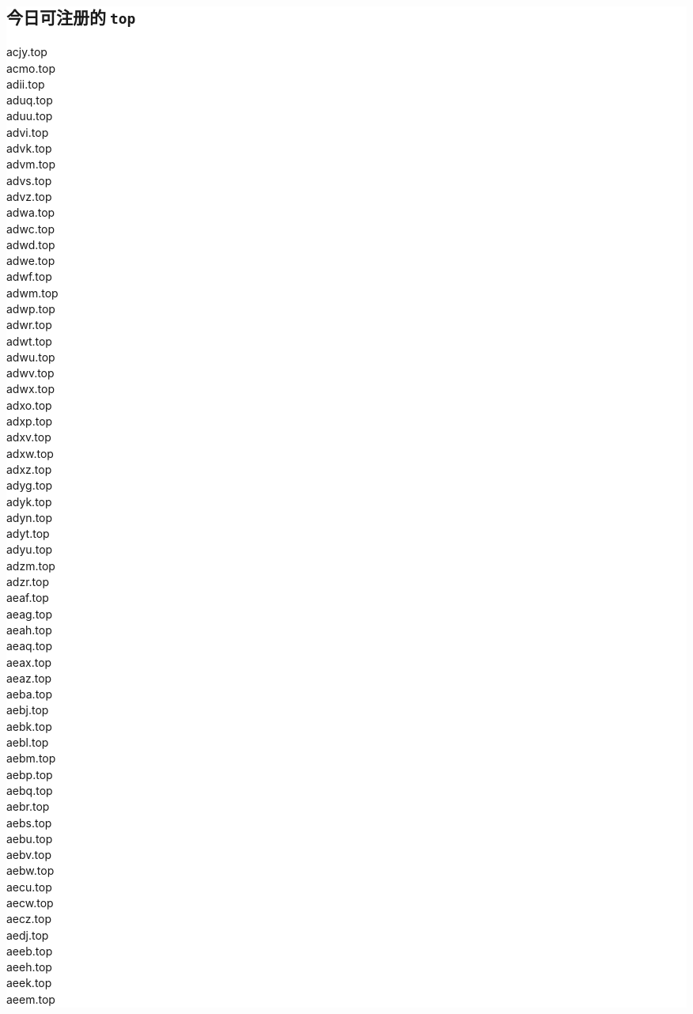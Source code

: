 
## 今日可注册的 `top`
>
acjy.top   
acmo.top   
adii.top   
aduq.top   
aduu.top   
advi.top   
advk.top   
advm.top   
advs.top   
advz.top   
adwa.top   
adwc.top   
adwd.top   
adwe.top   
adwf.top   
adwm.top   
adwp.top   
adwr.top   
adwt.top   
adwu.top   
adwv.top   
adwx.top   
adxo.top   
adxp.top   
adxv.top   
adxw.top   
adxz.top   
adyg.top   
adyk.top   
adyn.top   
adyt.top   
adyu.top   
adzm.top   
adzr.top   
aeaf.top   
aeag.top   
aeah.top   
aeaq.top   
aeax.top   
aeaz.top   
aeba.top   
aebj.top   
aebk.top   
aebl.top   
aebm.top   
aebp.top   
aebq.top   
aebr.top   
aebs.top   
aebu.top   
aebv.top   
aebw.top   
aecu.top   
aecw.top   
aecz.top   
aedj.top   
aeeb.top   
aeeh.top   
aeek.top   
aeem.top   